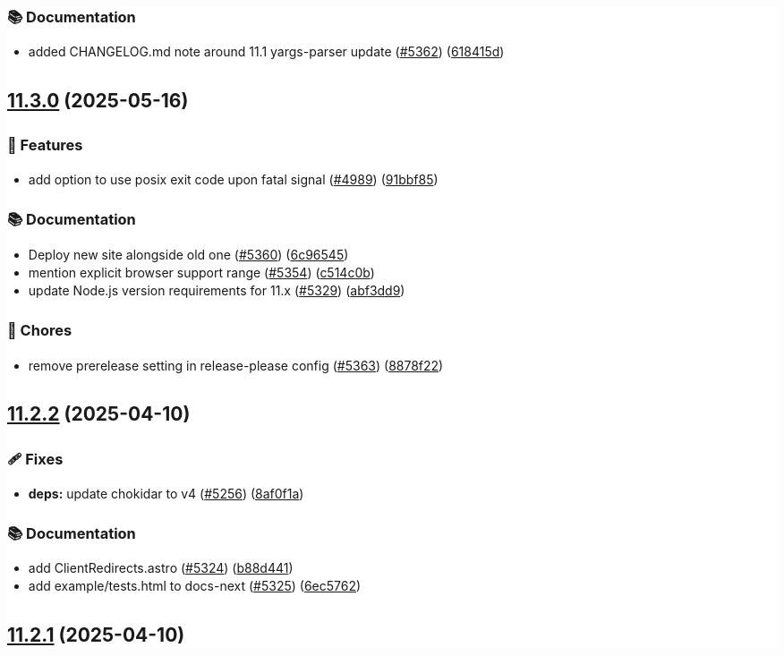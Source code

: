 ### 📚 Documentation

* added CHANGELOG.md note around 11.1 yargs-parser update ([#5362](https://github.com/mochajs/mocha/issues/5362)) ([618415d](https://github.com/mochajs/mocha/commit/618415d9c6fa3ef4e959207c8dd404f4703de7a7))

## [11.3.0](https://github.com/mochajs/mocha/compare/v11.2.2...v11.3.0) (2025-05-16)


### 🌟 Features

* add option to use posix exit code upon fatal signal ([#4989](https://github.com/mochajs/mocha/issues/4989)) ([91bbf85](https://github.com/mochajs/mocha/commit/91bbf855012ee9b83700d3c563b517483de0831c))


### 📚 Documentation

* Deploy new site alongside old one ([#5360](https://github.com/mochajs/mocha/issues/5360)) ([6c96545](https://github.com/mochajs/mocha/commit/6c96545aee03efeee78c55feedcf70664426514c))
* mention explicit browser support range ([#5354](https://github.com/mochajs/mocha/issues/5354)) ([c514c0b](https://github.com/mochajs/mocha/commit/c514c0bfad044f8450a63b2f9c6c781b9ce6f164))
* update Node.js version requirements for 11.x ([#5329](https://github.com/mochajs/mocha/issues/5329)) ([abf3dd9](https://github.com/mochajs/mocha/commit/abf3dd921544b45c4c09eef8f7c9c3c4481a3d66))


### 🧹 Chores

* remove prerelease setting in release-please config ([#5363](https://github.com/mochajs/mocha/issues/5363)) ([8878f22](https://github.com/mochajs/mocha/commit/8878f222c418a0bf4fe170c17573c30b5ea2d567))

## [11.2.2](https://github.com/mochajs/mocha/compare/v11.2.1...v11.2.2) (2025-04-10)


### 🩹 Fixes

* **deps:** update chokidar to v4 ([#5256](https://github.com/mochajs/mocha/issues/5256)) ([8af0f1a](https://github.com/mochajs/mocha/commit/8af0f1a9005a948fbefeb19be618a64dd910d39f))


### 📚 Documentation

* add ClientRedirects.astro ([#5324](https://github.com/mochajs/mocha/issues/5324)) ([b88d441](https://github.com/mochajs/mocha/commit/b88d441cc7616253892572778150998627d746ec))
* add example/tests.html to docs-next ([#5325](https://github.com/mochajs/mocha/issues/5325)) ([6ec5762](https://github.com/mochajs/mocha/commit/6ec5762edd419578e9d3ce2fcc2b8dedcb0caf06))

## [11.2.1](https://github.com/mochajs/mocha/compare/v11.2.0...v11.2.1) (2025-04-10)
